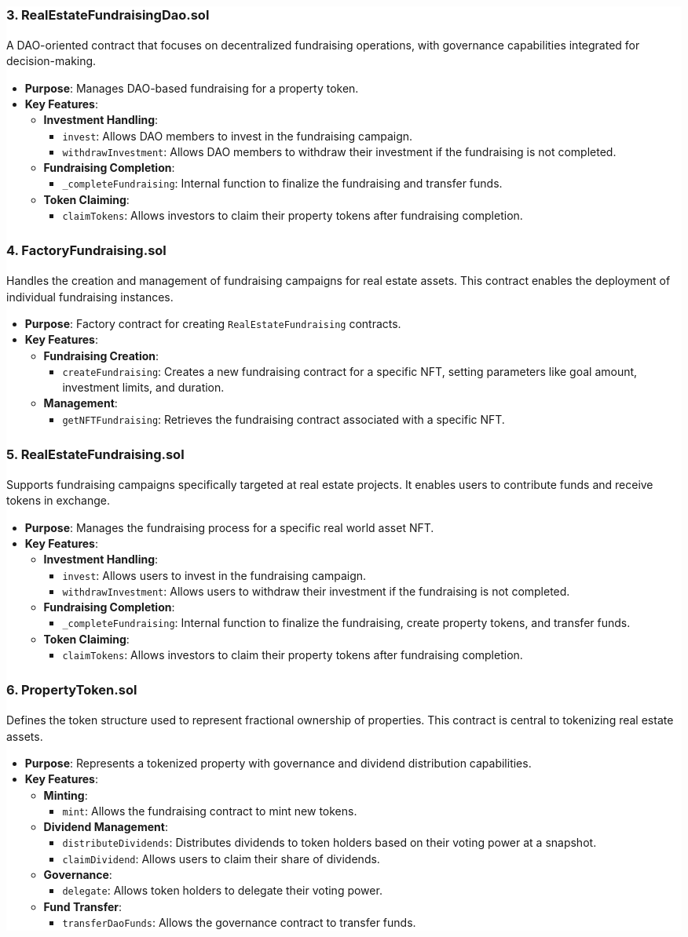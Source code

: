 ### 3. RealEstateFundraisingDao.sol
A DAO-oriented contract that focuses on decentralized fundraising operations, with governance capabilities integrated for decision-making.
- **Purpose**: Manages DAO-based fundraising for a property token.
- **Key Features**:
  - **Investment Handling**:
    - `invest`: Allows DAO members to invest in the fundraising campaign.
    - `withdrawInvestment`: Allows DAO members to withdraw their investment if the fundraising is not completed.
  - **Fundraising Completion**:
    - `_completeFundraising`: Internal function to finalize the fundraising and transfer funds.
  - **Token Claiming**:
    - `claimTokens`: Allows investors to claim their property tokens after fundraising completion.

### 4. FactoryFundraising.sol
Handles the creation and management of fundraising campaigns for real estate assets. This contract enables the deployment of individual fundraising instances.
- **Purpose**: Factory contract for creating `RealEstateFundraising` contracts.
- **Key Features**:
  - **Fundraising Creation**:
    - `createFundraising`: Creates a new fundraising contract for a specific NFT, setting parameters like goal amount, investment limits, and duration.
  - **Management**:
    - `getNFTFundraising`: Retrieves the fundraising contract associated with a specific NFT.

### 5. RealEstateFundraising.sol
Supports fundraising campaigns specifically targeted at real estate projects. It enables users to contribute funds and receive tokens in exchange.
- **Purpose**: Manages the fundraising process for a specific real world asset NFT.
- **Key Features**:
  - **Investment Handling**:
    - `invest`: Allows users to invest in the fundraising campaign.
    - `withdrawInvestment`: Allows users to withdraw their investment if the fundraising is not completed.
  - **Fundraising Completion**:
    - `_completeFundraising`: Internal function to finalize the fundraising, create property tokens, and transfer funds.
  - **Token Claiming**:
    - `claimTokens`: Allows investors to claim their property tokens after fundraising completion.

### 6. PropertyToken.sol
Defines the token structure used to represent fractional ownership of properties. This contract is central to tokenizing real estate assets.
- **Purpose**: Represents a tokenized property with governance and dividend distribution capabilities.
- **Key Features**:
  - **Minting**:
    - `mint`: Allows the fundraising contract to mint new tokens.
  - **Dividend Management**:
    - `distributeDividends`: Distributes dividends to token holders based on their voting power at a snapshot.
    - `claimDividend`: Allows users to claim their share of dividends.
  - **Governance**:
    - `delegate`: Allows token holders to delegate their voting power.
  - **Fund Transfer**:
    - `transferDaoFunds`: Allows the governance contract to transfer funds.
